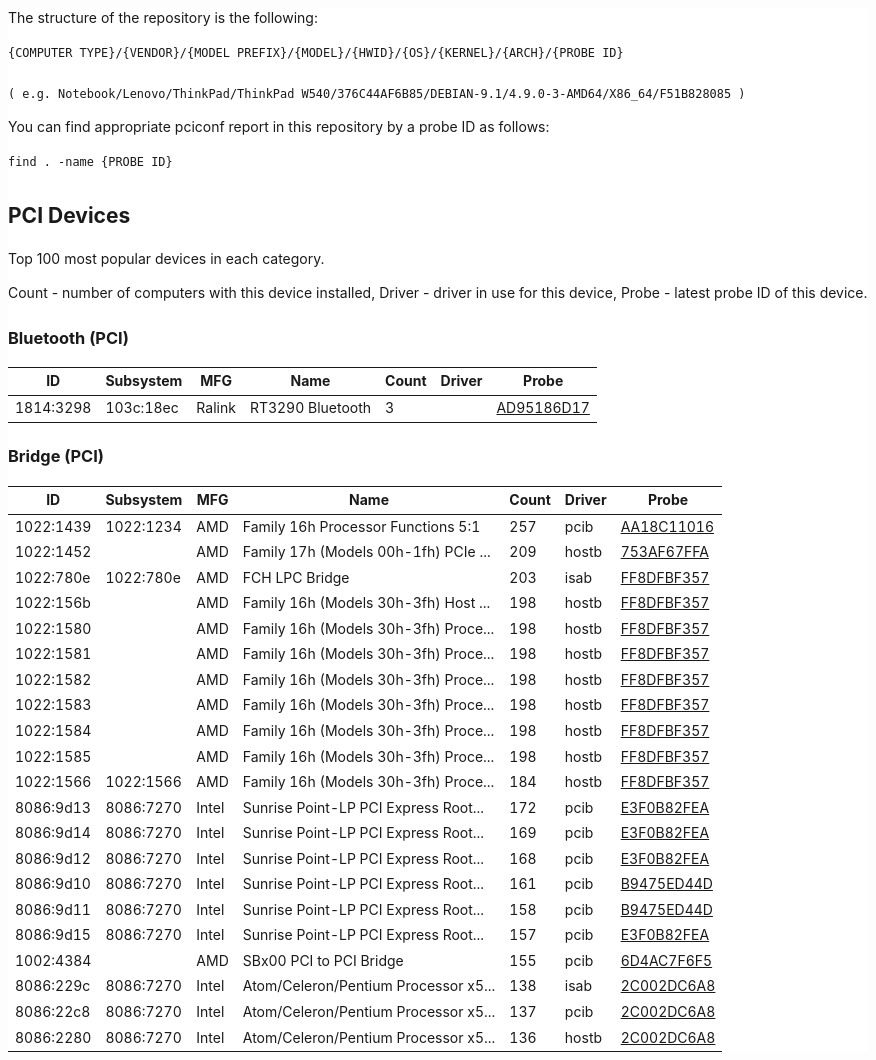 The structure of the repository is the following:

    {COMPUTER TYPE}/{VENDOR}/{MODEL PREFIX}/{MODEL}/{HWID}/{OS}/{KERNEL}/{ARCH}/{PROBE ID}

    ( e.g. Notebook/Lenovo/ThinkPad/ThinkPad W540/376C44AF6B85/DEBIAN-9.1/4.9.0-3-AMD64/X86_64/F51B828085 )

You can find appropriate pciconf report in this repository by a probe ID as follows:

    find . -name {PROBE ID}

PCI Devices
-----------

Top 100 most popular devices in each category.

Count  - number of computers with this device installed,
Driver - driver in use for this device,
Probe  - latest probe ID of this device.

### Bluetooth (PCI)

| ID        | Subsystem | MFG              | Name                                 | Count | Driver     | Probe |
|-----------|-----------|------------------|--------------------------------------|-------|------------|-------|
| 1814:3298 | 103c:18ec | Ralink           | RT3290 Bluetooth                     | 3     |            | [AD95186D17](<Notebook/Hewlett-Packard/Others/Others/D84D3D5A0EA0/HELLOSYSTEM-0.6.0/12.2-RELEASE/AMD64/AD95186D17>) |

### Bridge (PCI)

| ID        | Subsystem | MFG              | Name                                 | Count | Driver     | Probe |
|-----------|-----------|------------------|--------------------------------------|-------|------------|-------|
| 1022:1439 | 1022:1234 | AMD              | Family 16h Processor Functions 5:1   | 257   | pcib       | [AA18C11016](<Desktop/Fujitsu/FUTRO/FUTRO S920/6E2617BD266B/OPNSENSE-22.1.2/13.0-STABLE/AMD64/AA18C11016>) |
| 1022:1452 |           | AMD              | Family 17h (Models 00h-1fh) PCIe ... | 209   | hostb      | [753AF67FFA](<Desktop/ASUSTek Computer/PRIME/PRIME B350M-A/796624B869DA/FREEBSD-13.0-P8/13.0-RELEASE-P8/AMD64/753AF67FFA>) |
| 1022:780e | 1022:780e | AMD              | FCH LPC Bridge                       | 203   | isab       | [FF8DFBF357](<Desktop/PC Engines/APU/APU2/5BC2136A359B/OPNSENSE-22.1.2/13.0-STABLE/AMD64/FF8DFBF357>) |
| 1022:156b |           | AMD              | Family 16h (Models 30h-3fh) Host ... | 198   | hostb      | [FF8DFBF357](<Desktop/PC Engines/APU/APU2/5BC2136A359B/OPNSENSE-22.1.2/13.0-STABLE/AMD64/FF8DFBF357>) |
| 1022:1580 |           | AMD              | Family 16h (Models 30h-3fh) Proce... | 198   | hostb      | [FF8DFBF357](<Desktop/PC Engines/APU/APU2/5BC2136A359B/OPNSENSE-22.1.2/13.0-STABLE/AMD64/FF8DFBF357>) |
| 1022:1581 |           | AMD              | Family 16h (Models 30h-3fh) Proce... | 198   | hostb      | [FF8DFBF357](<Desktop/PC Engines/APU/APU2/5BC2136A359B/OPNSENSE-22.1.2/13.0-STABLE/AMD64/FF8DFBF357>) |
| 1022:1582 |           | AMD              | Family 16h (Models 30h-3fh) Proce... | 198   | hostb      | [FF8DFBF357](<Desktop/PC Engines/APU/APU2/5BC2136A359B/OPNSENSE-22.1.2/13.0-STABLE/AMD64/FF8DFBF357>) |
| 1022:1583 |           | AMD              | Family 16h (Models 30h-3fh) Proce... | 198   | hostb      | [FF8DFBF357](<Desktop/PC Engines/APU/APU2/5BC2136A359B/OPNSENSE-22.1.2/13.0-STABLE/AMD64/FF8DFBF357>) |
| 1022:1584 |           | AMD              | Family 16h (Models 30h-3fh) Proce... | 198   | hostb      | [FF8DFBF357](<Desktop/PC Engines/APU/APU2/5BC2136A359B/OPNSENSE-22.1.2/13.0-STABLE/AMD64/FF8DFBF357>) |
| 1022:1585 |           | AMD              | Family 16h (Models 30h-3fh) Proce... | 198   | hostb      | [FF8DFBF357](<Desktop/PC Engines/APU/APU2/5BC2136A359B/OPNSENSE-22.1.2/13.0-STABLE/AMD64/FF8DFBF357>) |
| 1022:1566 | 1022:1566 | AMD              | Family 16h (Models 30h-3fh) Proce... | 184   | hostb      | [FF8DFBF357](<Desktop/PC Engines/APU/APU2/5BC2136A359B/OPNSENSE-22.1.2/13.0-STABLE/AMD64/FF8DFBF357>) |
| 8086:9d13 | 8086:7270 | Intel            | Sunrise Point-LP PCI Express Root... | 172   | pcib       | [E3F0B82FEA](<Desktop/CNCTION-IAF/Others/Others/968526053CA3/OPNSENSE-22.1.3/13.0-STABLE/AMD64/E3F0B82FEA>) |
| 8086:9d14 | 8086:7270 | Intel            | Sunrise Point-LP PCI Express Root... | 169   | pcib       | [E3F0B82FEA](<Desktop/CNCTION-IAF/Others/Others/968526053CA3/OPNSENSE-22.1.3/13.0-STABLE/AMD64/E3F0B82FEA>) |
| 8086:9d12 | 8086:7270 | Intel            | Sunrise Point-LP PCI Express Root... | 168   | pcib       | [E3F0B82FEA](<Desktop/CNCTION-IAF/Others/Others/968526053CA3/OPNSENSE-22.1.3/13.0-STABLE/AMD64/E3F0B82FEA>) |
| 8086:9d10 | 8086:7270 | Intel            | Sunrise Point-LP PCI Express Root... | 161   | pcib       | [B9475ED44D](<Desktop/Protectli/FW/FW6/3EFC335326E0/OPNSENSE-22.1.3/13.0-STABLE/AMD64/B9475ED44D>) |
| 8086:9d11 | 8086:7270 | Intel            | Sunrise Point-LP PCI Express Root... | 158   | pcib       | [B9475ED44D](<Desktop/Protectli/FW/FW6/3EFC335326E0/OPNSENSE-22.1.3/13.0-STABLE/AMD64/B9475ED44D>) |
| 8086:9d15 | 8086:7270 | Intel            | Sunrise Point-LP PCI Express Root... | 157   | pcib       | [E3F0B82FEA](<Desktop/CNCTION-IAF/Others/Others/968526053CA3/OPNSENSE-22.1.3/13.0-STABLE/AMD64/E3F0B82FEA>) |
| 1002:4384 |           | AMD              | SBx00 PCI to PCI Bridge              | 155   | pcib       | [6D4AC7F6F5](<Desktop/Gigabyte Technology/GA-78LMT-USB3/GA-78LMT-USB3 6.0/BBDCED21D8D8/FREEBSD-12.3-P3/12.3-RELEASE-P3/AMD64/6D4AC7F6F5>) |
| 8086:229c | 8086:7270 | Intel            | Atom/Celeron/Pentium Processor x5... | 138   | isab       | [2C002DC6A8](<Desktop/Others/YL-J3160/YL-J3160L4/E5290014AF68/OPNSENSE-22.1.2/13.0-STABLE/AMD64/2C002DC6A8>) |
| 8086:22c8 | 8086:7270 | Intel            | Atom/Celeron/Pentium Processor x5... | 137   | pcib       | [2C002DC6A8](<Desktop/Others/YL-J3160/YL-J3160L4/E5290014AF68/OPNSENSE-22.1.2/13.0-STABLE/AMD64/2C002DC6A8>) |
| 8086:2280 | 8086:7270 | Intel            | Atom/Celeron/Pentium Processor x5... | 136   | hostb      | [2C002DC6A8](<Desktop/Others/YL-J3160/YL-J3160L4/E5290014AF68/OPNSENSE-22.1.2/13.0-STABLE/AMD64/2C002DC6A8>) |